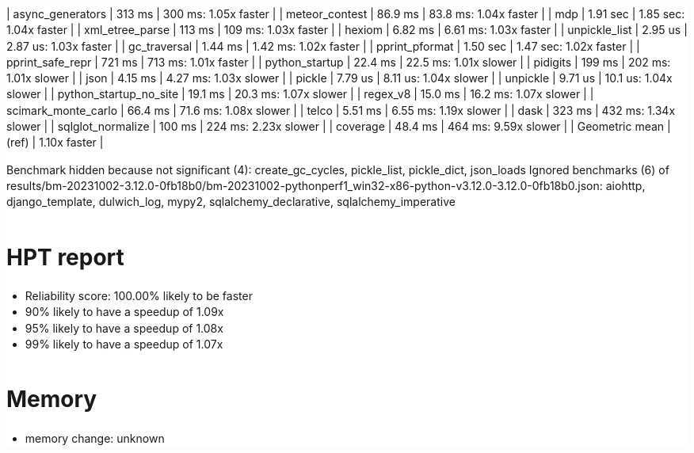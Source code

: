| async_generators           | 313 ms                                                          | 300 ms: 1.05x faster                                                |
| meteor_contest             | 86.9 ms                                                         | 83.8 ms: 1.04x faster                                               |
| mdp                        | 1.91 sec                                                        | 1.85 sec: 1.04x faster                                              |
| xml_etree_parse            | 113 ms                                                          | 109 ms: 1.03x faster                                                |
| hexiom                     | 6.82 ms                                                         | 6.61 ms: 1.03x faster                                               |
| unpickle_list              | 2.95 us                                                         | 2.87 us: 1.03x faster                                               |
| gc_traversal               | 1.44 ms                                                         | 1.42 ms: 1.02x faster                                               |
| pprint_pformat             | 1.50 sec                                                        | 1.47 sec: 1.02x faster                                              |
| pprint_safe_repr           | 721 ms                                                          | 713 ms: 1.01x faster                                                |
| python_startup             | 22.4 ms                                                         | 22.5 ms: 1.01x slower                                               |
| pidigits                   | 199 ms                                                          | 202 ms: 1.01x slower                                                |
| json                       | 4.15 ms                                                         | 4.27 ms: 1.03x slower                                               |
| pickle                     | 7.79 us                                                         | 8.11 us: 1.04x slower                                               |
| unpickle                   | 9.71 us                                                         | 10.1 us: 1.04x slower                                               |
| python_startup_no_site     | 19.1 ms                                                         | 20.3 ms: 1.07x slower                                               |
| regex_v8                   | 15.0 ms                                                         | 16.2 ms: 1.07x slower                                               |
| scimark_monte_carlo        | 66.4 ms                                                         | 71.6 ms: 1.08x slower                                               |
| telco                      | 5.51 ms                                                         | 6.55 ms: 1.19x slower                                               |
| dask                       | 323 ms                                                          | 432 ms: 1.34x slower                                                |
| sqlglot_normalize          | 100 ms                                                          | 224 ms: 2.23x slower                                                |
| coverage                   | 48.4 ms                                                         | 464 ms: 9.59x slower                                                |
| Geometric mean             | (ref)                                                           | 1.10x faster                                                        |

Benchmark hidden because not significant (4): create_gc_cycles, pickle_list, pickle_dict, json_loads
Ignored benchmarks (6) of results/bm-20231002-3.12.0-0fb18b0/bm-20231002-pythonperf1_win32-x86-python-v3.12.0-3.12.0-0fb18b0.json: aiohttp, django_template, dulwich_log, mypy2, sqlalchemy_declarative, sqlalchemy_imperative


# HPT report

- Reliability score: 100.00% likely to be faster
- 90% likely to have a speedup of 1.09x
- 95% likely to have a speedup of 1.08x
- 99% likely to have a speedup of 1.07x


# Memory

- memory change: unknown